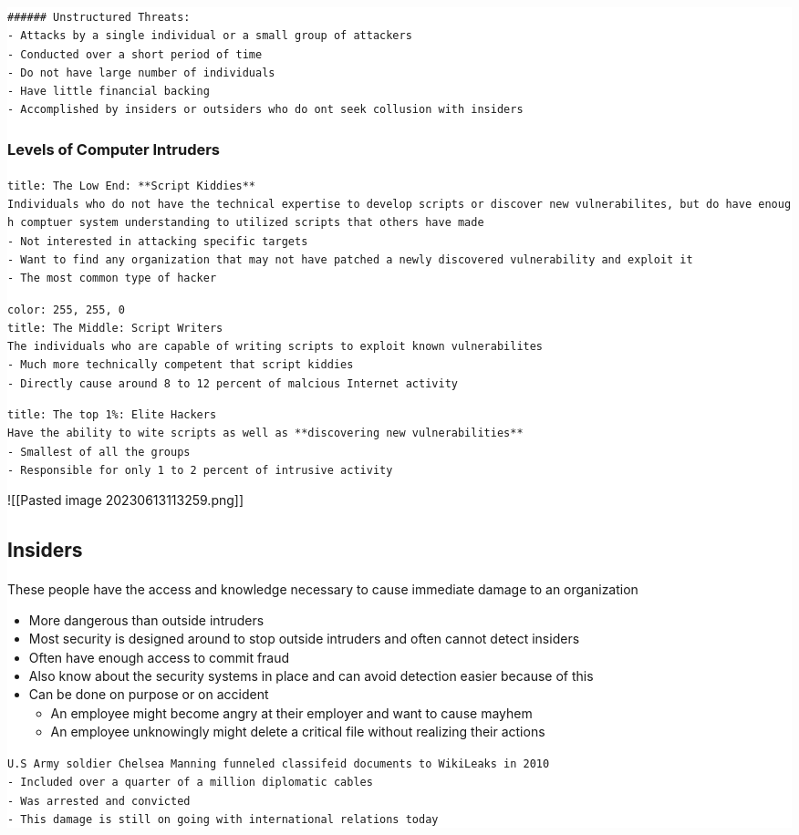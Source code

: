 ```ad-summary
###### Unstructured Threats:
- Attacks by a single individual or a small group of attackers
- Conducted over a short period of time
- Do not have large number of individuals
- Have little financial backing
- Accomplished by insiders or outsiders who do ont seek collusion with insiders
```

### Levels of Computer Intruders

```ad-note
title: The Low End: **Script Kiddies**
Individuals who do not have the technical expertise to develop scripts or discover new vulnerabilites, but do have enough comptuer system understanding to utilized scripts that others have made
- Not interested in attacking specific targets
- Want to find any organization that may not have patched a newly discovered vulnerability and exploit it
- The most common type of hacker
```

```ad-note
color: 255, 255, 0
title: The Middle: Script Writers
The individuals who are capable of writing scripts to exploit known vulnerabilites
- Much more technically competent that script kiddies
- Directly cause around 8 to 12 percent of malcious Internet activity
```

```ad-note
title: The top 1%: Elite Hackers
Have the ability to wite scripts as well as **discovering new vulnerabilities**
- Smallest of all the groups
- Responsible for only 1 to 2 percent of intrusive activity
```

![[Pasted image 20230613113259.png]]

## Insiders

These people have the access and knowledge necessary to cause immediate damage to an organization
- More dangerous than outside intruders
- Most security is designed around to stop outside intruders and often cannot detect insiders
- Often have enough access to commit fraud
- Also know about the security systems in place and can avoid detection easier because of this
- Can be done on purpose or on accident
	- An employee might become angry at their employer and want to cause mayhem
	- An employee unknowingly might delete a critical file without realizing their actions

```ad-example
U.S Army soldier Chelsea Manning funneled classifeid documents to WikiLeaks in 2010
- Included over a quarter of a million diplomatic cables
- Was arrested and convicted
- This damage is still on going with international relations today
```
